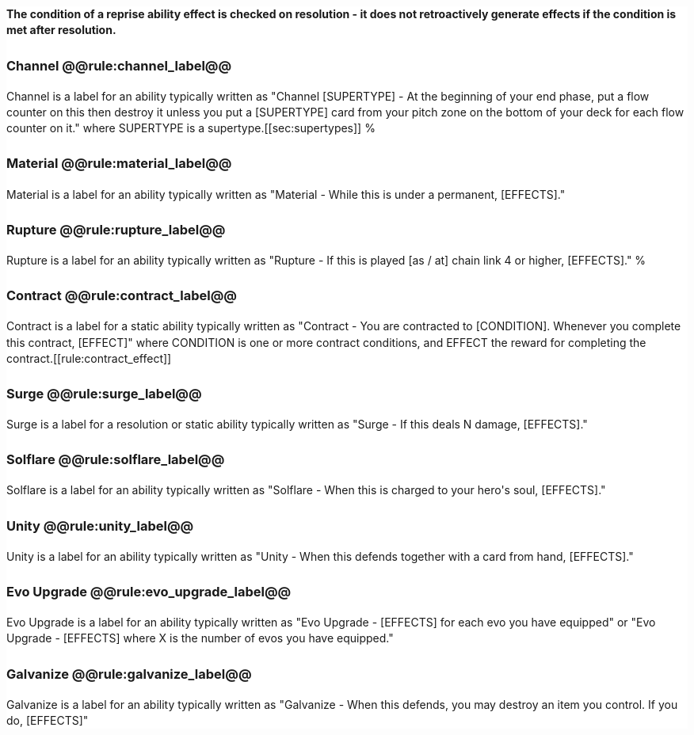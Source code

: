 #### The condition of a reprise ability effect is checked on resolution - it does not retroactively generate effects if the condition is met after resolution.


### **Channel** @@rule:channel_label@@
Channel is a label for an ability typically written as "Channel [SUPERTYPE] - At the beginning of your end phase, put a flow counter on this then destroy it unless you put a [SUPERTYPE] card from your pitch zone on the bottom of your deck for each flow counter on it." where SUPERTYPE is a supertype.[[sec:supertypes]]
%


### **Material** @@rule:material_label@@
Material is a label for an ability typically written as "Material - While this is under a permanent, [EFFECTS]."


### **Rupture** @@rule:rupture_label@@
Rupture is a label for an ability typically written as "Rupture - If this is played [as / at] chain link 4 or higher, [EFFECTS]."
%


### **Contract** @@rule:contract_label@@
Contract is a label for a static ability typically written as "Contract - You are contracted to [CONDITION]. Whenever you complete this contract, [EFFECT]" where CONDITION is one or more contract conditions, and EFFECT the reward for completing the contract.[[rule:contract_effect]]


### **Surge** @@rule:surge_label@@
Surge is a label for a resolution or static ability typically written as "Surge - If this deals N damage, [EFFECTS]."


### **Solflare** @@rule:solflare_label@@
Solflare is a label for an ability typically written as "Solflare - When this is charged to your hero's soul, [EFFECTS]."


### **Unity** @@rule:unity_label@@
Unity is a label for an ability typically written as "Unity - When this defends together with a card from hand, [EFFECTS]."


### **Evo Upgrade** @@rule:evo_upgrade_label@@
Evo Upgrade is a label for an ability typically written as "Evo Upgrade - [EFFECTS] for each evo you have equipped" or "Evo Upgrade - [EFFECTS] where X is the number of evos you have equipped."


### **Galvanize** @@rule:galvanize_label@@
Galvanize is a label for an ability typically written as "Galvanize - When this defends, you may destroy an item you control. If you do, [EFFECTS]"
